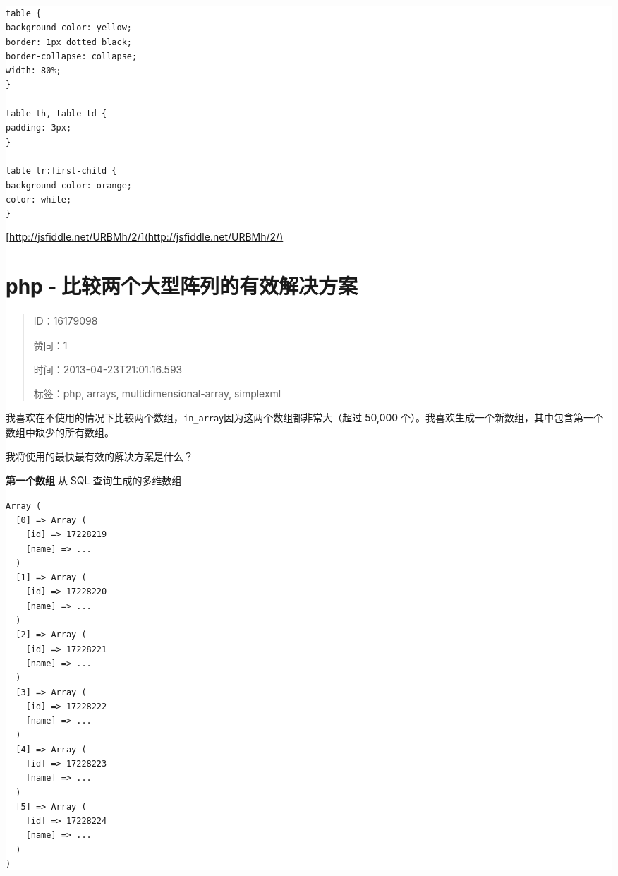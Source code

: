 ```
table {
background-color: yellow;
border: 1px dotted black;
border-collapse: collapse;
width: 80%;
}

table th, table td { 
padding: 3px;
}

table tr:first-child {
background-color: orange;
color: white;
} 
```

[http://jsfiddle.net/URBMh/2/](http://jsfiddle.net/URBMh/2/)

# php - 比较两个大型阵列的有效解决方案

> ID：16179098
> 
> 赞同：1
> 
> 时间：2013-04-23T21:01:16.593
> 
> 标签：php, arrays, multidimensional-array, simplexml

我喜欢在不使用的情况下比较两个数组，`in_array`因为这两个数组都非常大（超过 50,000 个）。我喜欢生成一个新数组，其中包含第一个数组中缺少的所有数组。

我将使用的最快最有效的解决方案是什么？

**第一个数组**
从 SQL 查询生成的多维数组

```
Array (
  [0] => Array (
    [id] => 17228219
    [name] => ...
  )
  [1] => Array (
    [id] => 17228220
    [name] => ...
  )
  [2] => Array (
    [id] => 17228221
    [name] => ...
  )
  [3] => Array (
    [id] => 17228222
    [name] => ...
  )
  [4] => Array (
    [id] => 17228223
    [name] => ...
  )
  [5] => Array (
    [id] => 17228224
    [name] => ...
  )
) 
```
